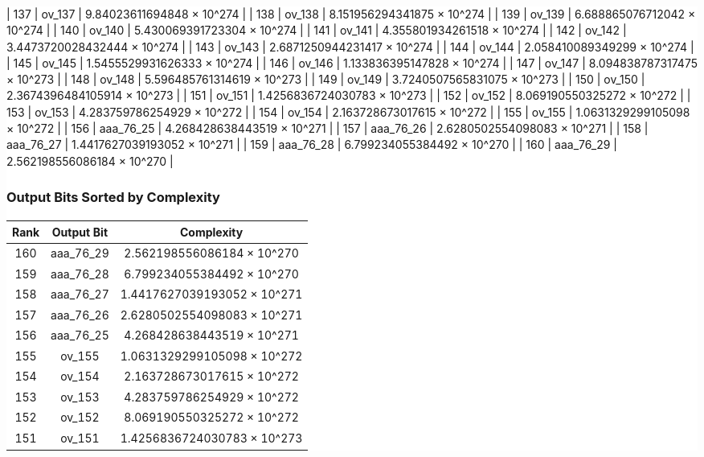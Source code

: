 | 137 | ov_137 | 9.84023611694848 × 10^274 |
| 138 | ov_138 | 8.151956294341875 × 10^274 |
| 139 | ov_139 | 6.688865076712042 × 10^274 |
| 140 | ov_140 | 5.430069391723304 × 10^274 |
| 141 | ov_141 | 4.355801934261518 × 10^274 |
| 142 | ov_142 | 3.4473720028432444 × 10^274 |
| 143 | ov_143 | 2.6871250944231417 × 10^274 |
| 144 | ov_144 | 2.058410089349299 × 10^274 |
| 145 | ov_145 | 1.5455529931626333 × 10^274 |
| 146 | ov_146 | 1.133836395147828 × 10^274 |
| 147 | ov_147 | 8.094838787317475 × 10^273 |
| 148 | ov_148 | 5.596485761314619 × 10^273 |
| 149 | ov_149 | 3.7240507565831075 × 10^273 |
| 150 | ov_150 | 2.3674396484105914 × 10^273 |
| 151 | ov_151 | 1.4256836724030783 × 10^273 |
| 152 | ov_152 | 8.069190550325272 × 10^272 |
| 153 | ov_153 | 4.283759786254929 × 10^272 |
| 154 | ov_154 | 2.163728673017615 × 10^272 |
| 155 | ov_155 | 1.0631329299105098 × 10^272 |
| 156 | aaa_76_25 | 4.268428638443519 × 10^271 |
| 157 | aaa_76_26 | 2.6280502554098083 × 10^271 |
| 158 | aaa_76_27 | 1.4417627039193052 × 10^271 |
| 159 | aaa_76_28 | 6.799234055384492 × 10^270 |
| 160 | aaa_76_29 | 2.562198556086184 × 10^270 |

### Output Bits Sorted by Complexity

| Rank | Output Bit | Complexity |
|:----:|:----------:|:----------:|
| 160 | aaa_76_29 | 2.562198556086184 × 10^270 |
| 159 | aaa_76_28 | 6.799234055384492 × 10^270 |
| 158 | aaa_76_27 | 1.4417627039193052 × 10^271 |
| 157 | aaa_76_26 | 2.6280502554098083 × 10^271 |
| 156 | aaa_76_25 | 4.268428638443519 × 10^271 |
| 155 | ov_155 | 1.0631329299105098 × 10^272 |
| 154 | ov_154 | 2.163728673017615 × 10^272 |
| 153 | ov_153 | 4.283759786254929 × 10^272 |
| 152 | ov_152 | 8.069190550325272 × 10^272 |
| 151 | ov_151 | 1.4256836724030783 × 10^273 |